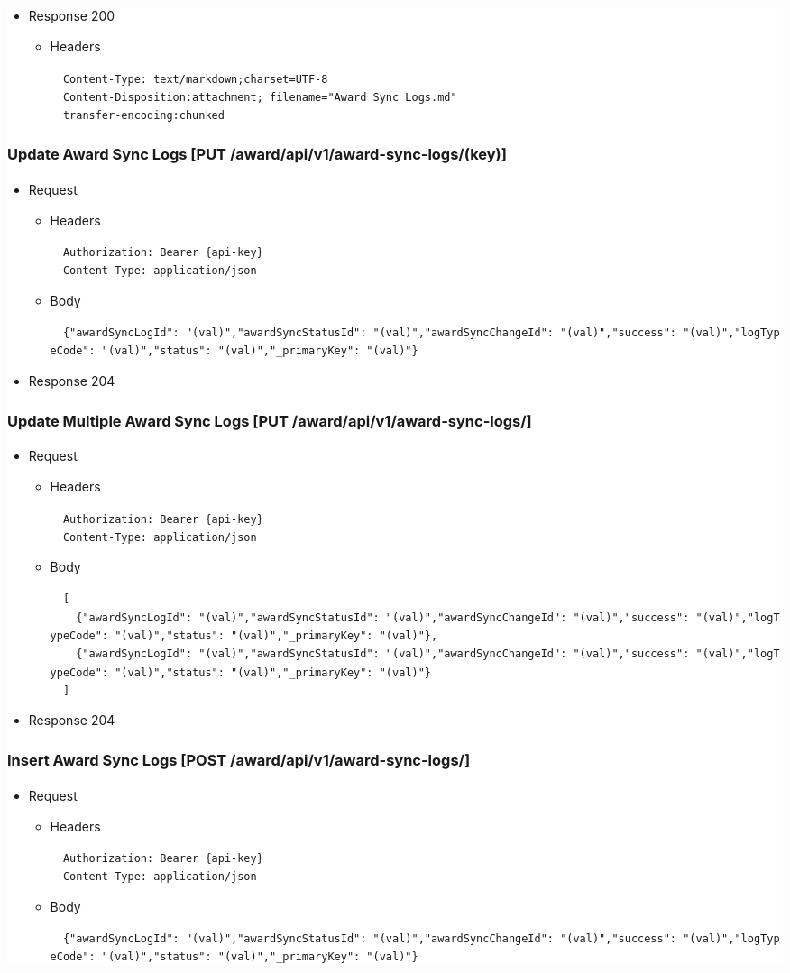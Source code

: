+ Response 200
    + Headers

            Content-Type: text/markdown;charset=UTF-8
            Content-Disposition:attachment; filename="Award Sync Logs.md"
            transfer-encoding:chunked


### Update Award Sync Logs [PUT /award/api/v1/award-sync-logs/(key)]

+ Request

    + Headers

            Authorization: Bearer {api-key}   
            Content-Type: application/json

    + Body
    
            {"awardSyncLogId": "(val)","awardSyncStatusId": "(val)","awardSyncChangeId": "(val)","success": "(val)","logTypeCode": "(val)","status": "(val)","_primaryKey": "(val)"}
			
+ Response 204

### Update Multiple Award Sync Logs [PUT /award/api/v1/award-sync-logs/]

+ Request

    + Headers

            Authorization: Bearer {api-key}   
            Content-Type: application/json

    + Body
    
            [
              {"awardSyncLogId": "(val)","awardSyncStatusId": "(val)","awardSyncChangeId": "(val)","success": "(val)","logTypeCode": "(val)","status": "(val)","_primaryKey": "(val)"},
              {"awardSyncLogId": "(val)","awardSyncStatusId": "(val)","awardSyncChangeId": "(val)","success": "(val)","logTypeCode": "(val)","status": "(val)","_primaryKey": "(val)"}
            ]
			
+ Response 204

### Insert Award Sync Logs [POST /award/api/v1/award-sync-logs/]

+ Request

    + Headers

            Authorization: Bearer {api-key}   
            Content-Type: application/json

    + Body
    
            {"awardSyncLogId": "(val)","awardSyncStatusId": "(val)","awardSyncChangeId": "(val)","success": "(val)","logTypeCode": "(val)","status": "(val)","_primaryKey": "(val)"}
			